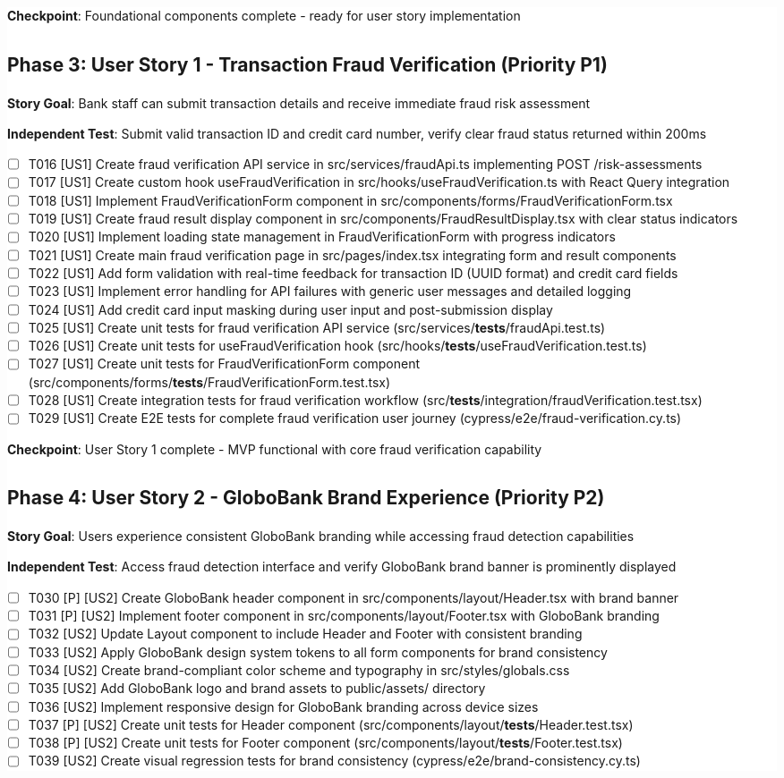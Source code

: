**Checkpoint**: Foundational components complete - ready for user story implementation

## Phase 3: User Story 1 - Transaction Fraud Verification (Priority P1)

**Story Goal**: Bank staff can submit transaction details and receive immediate fraud risk assessment

**Independent Test**: Submit valid transaction ID and credit card number, verify clear fraud status returned within 200ms

- [ ] T016 [US1] Create fraud verification API service in src/services/fraudApi.ts implementing POST /risk-assessments
- [ ] T017 [US1] Create custom hook useFraudVerification in src/hooks/useFraudVerification.ts with React Query integration
- [ ] T018 [US1] Implement FraudVerificationForm component in src/components/forms/FraudVerificationForm.tsx
- [ ] T019 [US1] Create fraud result display component in src/components/FraudResultDisplay.tsx with clear status indicators
- [ ] T020 [US1] Implement loading state management in FraudVerificationForm with progress indicators
- [ ] T021 [US1] Create main fraud verification page in src/pages/index.tsx integrating form and result components
- [ ] T022 [US1] Add form validation with real-time feedback for transaction ID (UUID format) and credit card fields
- [ ] T023 [US1] Implement error handling for API failures with generic user messages and detailed logging
- [ ] T024 [US1] Add credit card input masking during user input and post-submission display
- [ ] T025 [US1] Create unit tests for fraud verification API service (src/services/**tests**/fraudApi.test.ts)
- [ ] T026 [US1] Create unit tests for useFraudVerification hook (src/hooks/**tests**/useFraudVerification.test.ts)
- [ ] T027 [US1] Create unit tests for FraudVerificationForm component (src/components/forms/**tests**/FraudVerificationForm.test.tsx)
- [ ] T028 [US1] Create integration tests for fraud verification workflow (src/**tests**/integration/fraudVerification.test.tsx)
- [ ] T029 [US1] Create E2E tests for complete fraud verification user journey (cypress/e2e/fraud-verification.cy.ts)

**Checkpoint**: User Story 1 complete - MVP functional with core fraud verification capability

## Phase 4: User Story 2 - GloboBank Brand Experience (Priority P2)

**Story Goal**: Users experience consistent GloboBank branding while accessing fraud detection capabilities

**Independent Test**: Access fraud detection interface and verify GloboBank brand banner is prominently displayed

- [ ] T030 [P] [US2] Create GloboBank header component in src/components/layout/Header.tsx with brand banner
- [ ] T031 [P] [US2] Implement footer component in src/components/layout/Footer.tsx with GloboBank branding
- [ ] T032 [US2] Update Layout component to include Header and Footer with consistent branding
- [ ] T033 [US2] Apply GloboBank design system tokens to all form components for brand consistency
- [ ] T034 [US2] Create brand-compliant color scheme and typography in src/styles/globals.css
- [ ] T035 [US2] Add GloboBank logo and brand assets to public/assets/ directory
- [ ] T036 [US2] Implement responsive design for GloboBank branding across device sizes
- [ ] T037 [P] [US2] Create unit tests for Header component (src/components/layout/**tests**/Header.test.tsx)
- [ ] T038 [P] [US2] Create unit tests for Footer component (src/components/layout/**tests**/Footer.test.tsx)
- [ ] T039 [US2] Create visual regression tests for brand consistency (cypress/e2e/brand-consistency.cy.ts)
